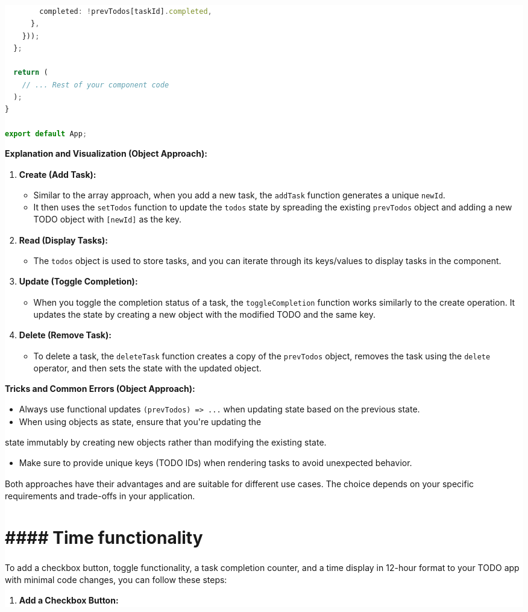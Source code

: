 ```jsx
        completed: !prevTodos[taskId].completed,
      },
    }));
  };

  return (
    // ... Rest of your component code
  );
}

export default App;
```

**Explanation and Visualization (Object Approach):**

1. **Create (Add Task):**

   - Similar to the array approach, when you add a new task, the `addTask` function generates a unique `newId`.
   - It then uses the `setTodos` function to update the `todos` state by spreading the existing `prevTodos` object and adding a new TODO object with `[newId]` as the key.

2. **Read (Display Tasks):**

   - The `todos` object is used to store tasks, and you can iterate through its keys/values to display tasks in the component.

3. **Update (Toggle Completion):**

   - When you toggle the completion status of a task, the `toggleCompletion` function works similarly to the create operation. It updates the state by creating a new object with the modified TODO and the same key.

4. **Delete (Remove Task):**

   - To delete a task, the `deleteTask` function creates a copy of the `prevTodos` object, removes the task using the `delete` operator, and then sets the state with the updated object.

**Tricks and Common Errors (Object Approach):**

- Always use functional updates `(prevTodos) => ...` when updating state based on the previous state.
- When using objects as state, ensure that you're updating the

 state immutably by creating new objects rather than modifying the existing state.
- Make sure to provide unique keys (TODO IDs) when rendering tasks to avoid unexpected behavior.

Both approaches have their advantages and are suitable for different use cases. The choice depends on your specific requirements and trade-offs in your application.



# #### Time functionality 
To add a checkbox button, toggle functionality, a task completion counter, and a time display in 12-hour format to your TODO app with minimal code changes, you can follow these steps:

1. **Add a Checkbox Button:**


  [2]: {
  [2]: {
  [2]: {